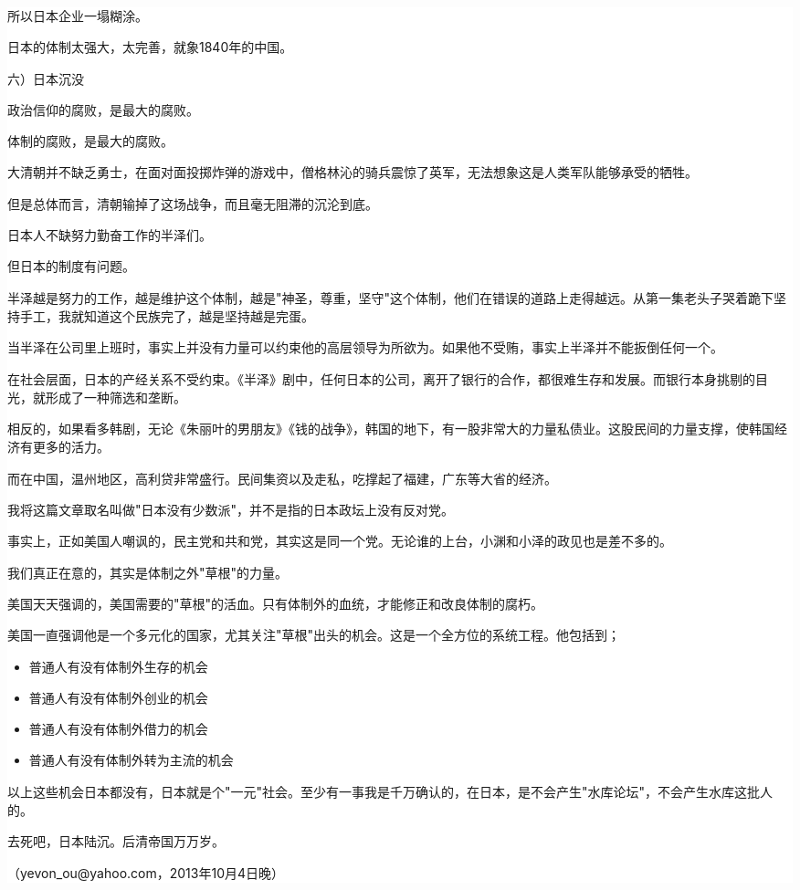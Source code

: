 所以日本企业一塌糊涂。

日本的体制太强大，太完善，就象1840年的中国。

六）日本沉没

政治信仰的腐败，是最大的腐败。

体制的腐败，是最大的腐败。

大清朝并不缺乏勇士，在面对面投掷炸弹的游戏中，僧格林沁的骑兵震惊了英军，无法想象这是人类军队能够承受的牺牲。

但是总体而言，清朝输掉了这场战争，而且毫无阻滞的沉沦到底。

日本人不缺努力勤奋工作的半泽们。

但日本的制度有问题。

半泽越是努力的工作，越是维护这个体制，越是"神圣，尊重，坚守"这个体制，他们在错误的道路上走得越远。从第一集老头子哭着跪下坚持手工，我就知道这个民族完了，越是坚持越是完蛋。

当半泽在公司里上班时，事实上并没有力量可以约束他的高层领导为所欲为。如果他不受贿，事实上半泽并不能扳倒任何一个。

在社会层面，日本的产经关系不受约束。《半泽》剧中，任何日本的公司，离开了银行的合作，都很难生存和发展。而银行本身挑剔的目光，就形成了一种筛选和垄断。

相反的，如果看多韩剧，无论《朱丽叶的男朋友》《钱的战争》，韩国的地下，有一股非常大的力量私债业。这股民间的力量支撑，使韩国经济有更多的活力。

而在中国，温州地区，高利贷非常盛行。民间集资以及走私，吃撑起了福建，广东等大省的经济。

我将这篇文章取名叫做"日本没有少数派"，并不是指的日本政坛上没有反对党。

事实上，正如美国人嘲讽的，民主党和共和党，其实这是同一个党。无论谁的上台，小渊和小泽的政见也是差不多的。

我们真正在意的，其实是体制之外"草根"的力量。

美国天天强调的，美国需要的"草根"的活血。只有体制外的血统，才能修正和改良体制的腐朽。

美国一直强调他是一个多元化的国家，尤其关注"草根"出头的机会。这是一个全方位的系统工程。他包括到；

-   普通人有没有体制外生存的机会

-   普通人有没有体制外创业的机会

-   普通人有没有体制外借力的机会

-   普通人有没有体制外转为主流的机会

以上这些机会日本都没有，日本就是个"一元"社会。至少有一事我是千万确认的，在日本，是不会产生"水库论坛"，不会产生水库这批人的。

去死吧，日本陆沉。后清帝国万万岁。

（yevon\_ou\@yahoo.com，2013年10月4日晚）
